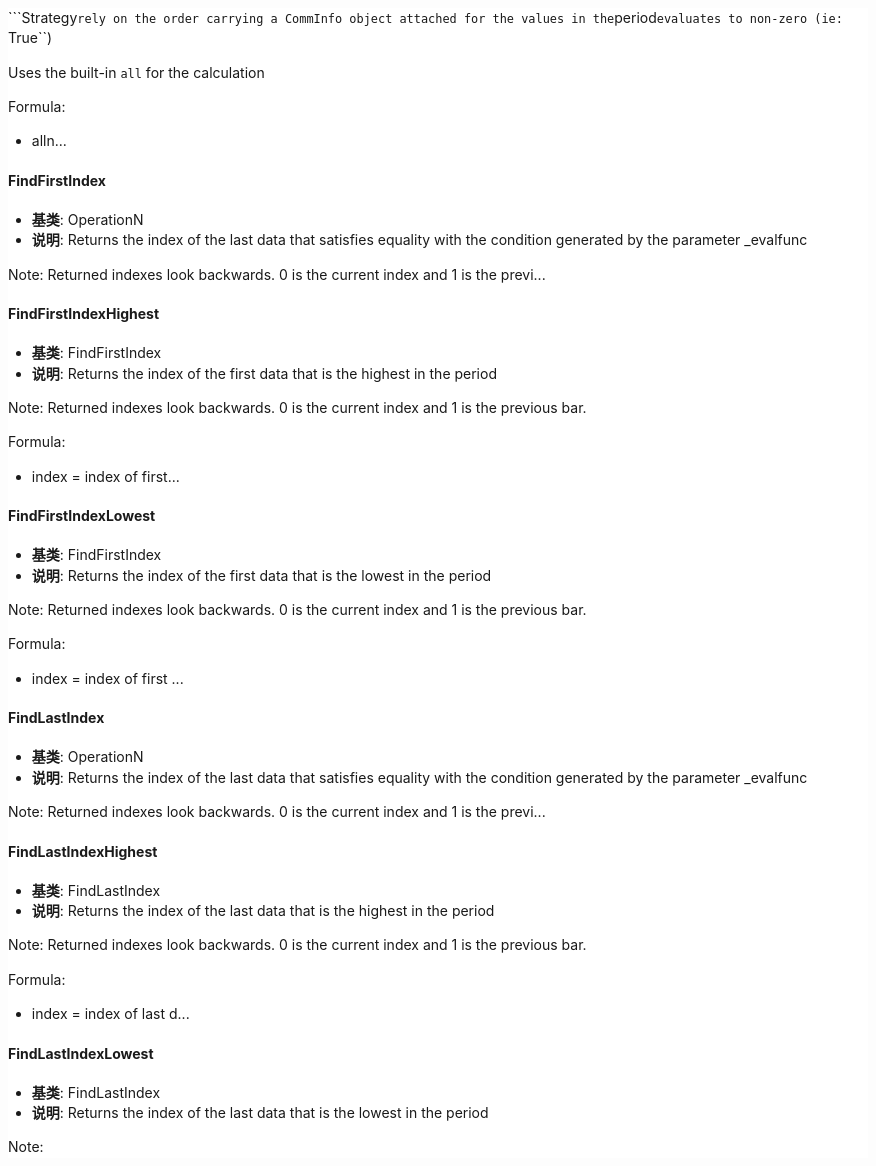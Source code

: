 ```Strategy`` rely on the order carrying a CommInfo object attached for the
values in the ``period`` evaluates to non-zero (ie: ``True``)

Uses the built-in ``all`` for the calculation

Formula:
  - alln...

#### FindFirstIndex
- **基类**: OperationN
- **说明**: Returns the index of the last data that satisfies equality with the
condition generated by the parameter _evalfunc

Note:
  Returned indexes look backwards. 0 is the current index and 1 is
  the previ...

#### FindFirstIndexHighest
- **基类**: FindFirstIndex
- **说明**: Returns the index of the first data that is the highest in the period

Note:
  Returned indexes look backwards. 0 is the current index and 1 is
  the previous bar.

Formula:
  - index = index of first...

#### FindFirstIndexLowest
- **基类**: FindFirstIndex
- **说明**: Returns the index of the first data that is the lowest in the period

Note:
  Returned indexes look backwards. 0 is the current index and 1 is
  the previous bar.

Formula:
  - index = index of first ...

#### FindLastIndex
- **基类**: OperationN
- **说明**: Returns the index of the last data that satisfies equality with the
condition generated by the parameter _evalfunc

Note:
  Returned indexes look backwards. 0 is the current index and 1 is
  the previ...

#### FindLastIndexHighest
- **基类**: FindLastIndex
- **说明**: Returns the index of the last data that is the highest in the period

Note:
  Returned indexes look backwards. 0 is the current index and 1 is
  the previous bar.

Formula:
  - index = index of last d...

#### FindLastIndexLowest
- **基类**: FindLastIndex
- **说明**: Returns the index of the last data that is the lowest in the period

Note:
```